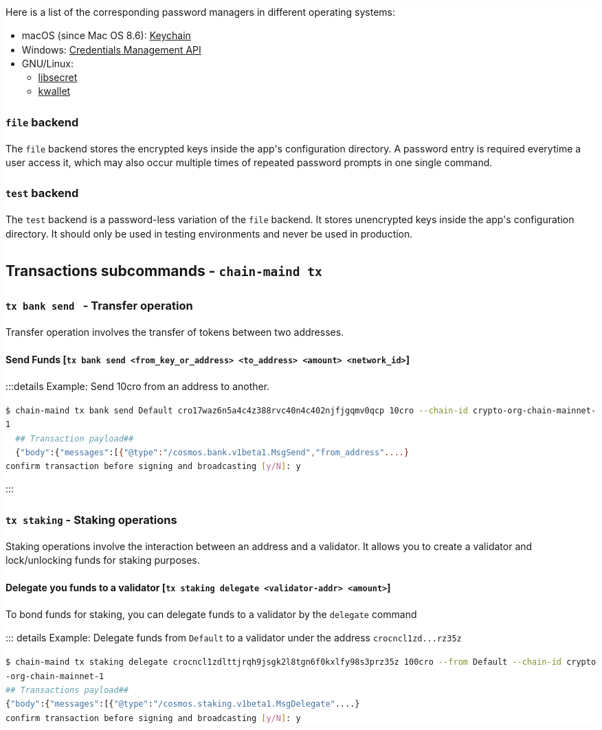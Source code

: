 Here is a list of the corresponding password managers in different operating systems: 
- macOS (since Mac OS 8.6): [Keychain](https://support.apple.com/en-gb/guide/keychain-access/welcome/mac)
- Windows: [Credentials Management API](https://docs.microsoft.com/en-us/windows/win32/secauthn/credentials-management)
- GNU/Linux:
  - [libsecret](https://gitlab.gnome.org/GNOME/libsecret)
  - [kwallet](https://api.kde.org/frameworks/kwallet/html/index.html)

### `file` backend
The `file` backend stores the encrypted keys inside the app's configuration directory. A password entry is required everytime a user access it, which may also occur multiple times of repeated password prompts in one single command. 

### `test` backend
The `test` backend is a password-less variation of the `file` backend. It stores unencrypted keys inside the app's configuration directory. It should only be used in testing environments and never be used in production.

## Transactions subcommands - `chain-maind tx`

### `tx bank send ` - Transfer operation

Transfer operation involves the transfer of tokens between two addresses.

#### **Send Funds** [`tx bank send <from_key_or_address> <to_address> <amount> <network_id>`]

:::details Example: Send 10cro from an address to another.

```bash
$ chain-maind tx bank send Default cro17waz6n5a4c4z388rvc40n4c402njfjgqmv0qcp 10cro --chain-id crypto-org-chain-mainnet-1
  ## Transaction payload##
  {"body":{"messages":[{"@type":"/cosmos.bank.v1beta1.MsgSend","from_address"....}
confirm transaction before signing and broadcasting [y/N]: y
```

:::

### `tx staking` - Staking operations

Staking operations involve the interaction between an address and a validator. It allows you to create a validator and lock/unlocking funds for staking purposes.

#### **Delegate you funds to a validator** [`tx staking delegate <validator-addr> <amount>`]

To bond funds for staking, you can delegate funds to a validator by the `delegate` command

::: details Example: Delegate funds from `Default` to a validator under the address `crocncl1zd...rz35z`

```bash
$ chain-maind tx staking delegate crocncl1zdlttjrqh9jsgk2l8tgn6f0kxlfy98s3prz35z 100cro --from Default --chain-id crypto-org-chain-mainnet-1
## Transactions payload##
{"body":{"messages":[{"@type":"/cosmos.staking.v1beta1.MsgDelegate"....}
confirm transaction before signing and broadcasting [y/N]: y
```
